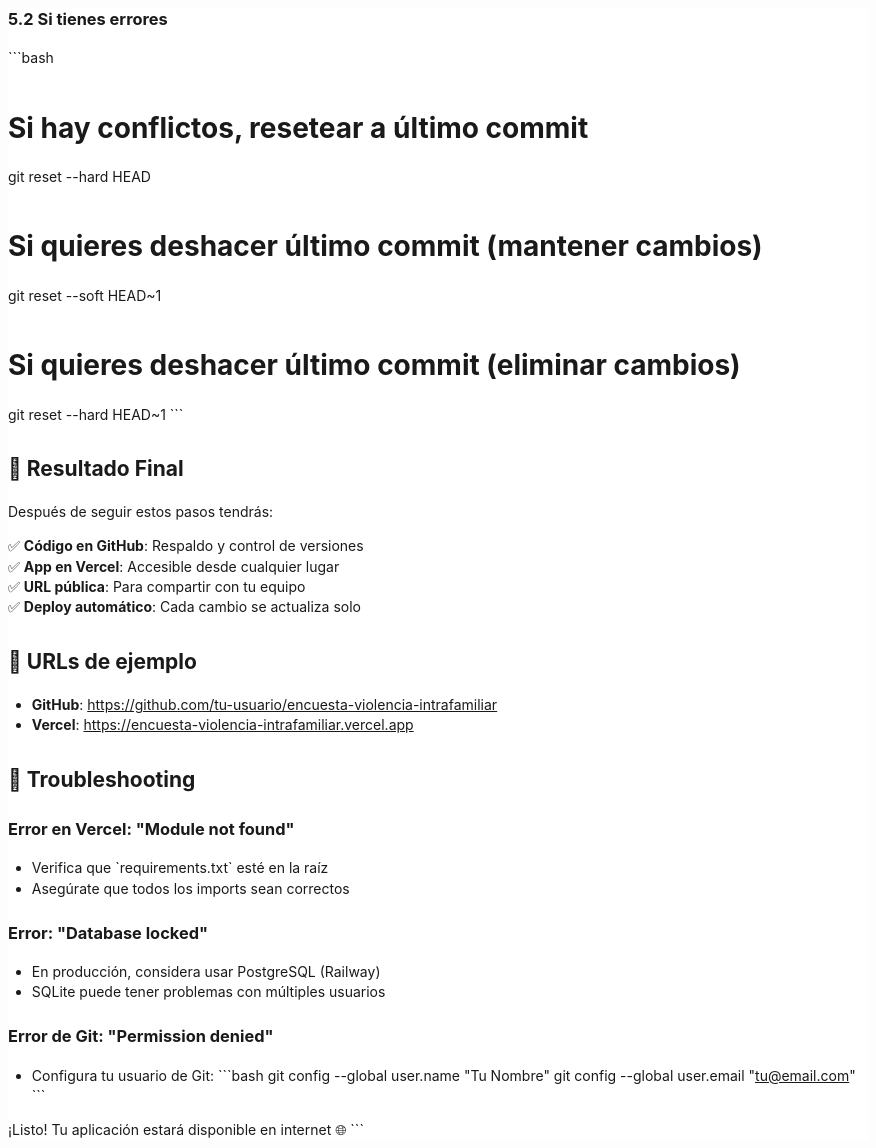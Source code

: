 ### 5.2 Si tienes errores
\`\`\`bash
# Si hay conflictos, resetear a último commit
git reset --hard HEAD

# Si quieres deshacer último commit (mantener cambios)
git reset --soft HEAD~1

# Si quieres deshacer último commit (eliminar cambios)
git reset --hard HEAD~1
\`\`\`

## 🎯 Resultado Final

Después de seguir estos pasos tendrás:

✅ **Código en GitHub**: Respaldo y control de versiones  
✅ **App en Vercel**: Accesible desde cualquier lugar  
✅ **URL pública**: Para compartir con tu equipo  
✅ **Deploy automático**: Cada cambio se actualiza solo  

## 📱 URLs de ejemplo

- **GitHub**: https://github.com/tu-usuario/encuesta-violencia-intrafamiliar
- **Vercel**: https://encuesta-violencia-intrafamiliar.vercel.app

## 🔧 Troubleshooting

### Error en Vercel: "Module not found"
- Verifica que \`requirements.txt\` esté en la raíz
- Asegúrate que todos los imports sean correctos

### Error: "Database locked"
- En producción, considera usar PostgreSQL (Railway)
- SQLite puede tener problemas con múltiples usuarios

### Error de Git: "Permission denied"
- Configura tu usuario de Git:
\`\`\`bash
git config --global user.name "Tu Nombre"
git config --global user.email "tu@email.com"
\`\`\`

¡Listo! Tu aplicación estará disponible en internet 🌐
\`\`\`
